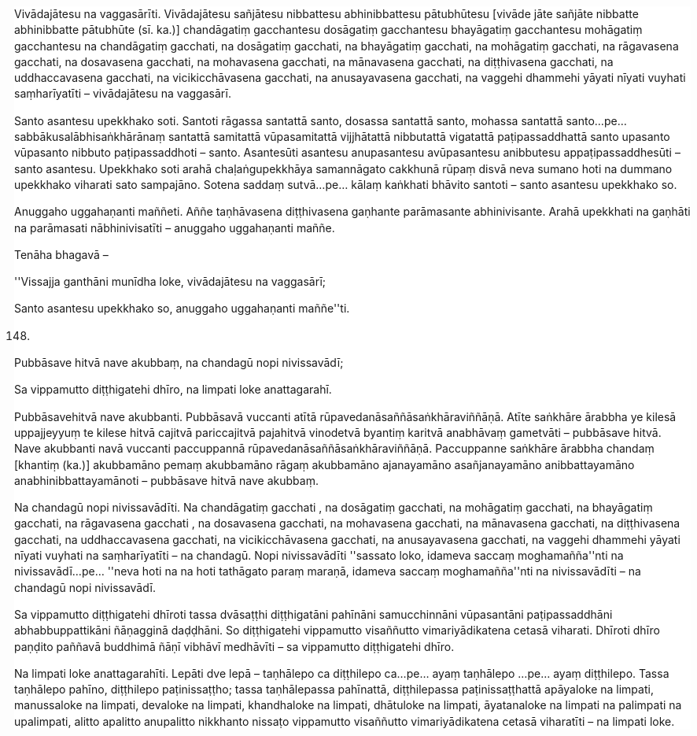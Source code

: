 Vivādajātesu na vaggasārīti. Vivādajātesu sañjātesu nibbattesu abhinibbattesu pātubhūtesu [vivāde jāte sañjāte nibbatte abhinibbatte pātubhūte (sī. ka.)] chandāgatiṃ gacchantesu dosāgatiṃ gacchantesu bhayāgatiṃ gacchantesu mohāgatiṃ gacchantesu na chandāgatiṃ gacchati, na dosāgatiṃ gacchati, na bhayāgatiṃ gacchati, na mohāgatiṃ gacchati, na rāgavasena gacchati, na dosavasena gacchati, na mohavasena gacchati, na mānavasena gacchati, na diṭṭhivasena gacchati, na uddhaccavasena gacchati, na vicikicchāvasena gacchati, na anusayavasena gacchati, na vaggehi dhammehi yāyati nīyati vuyhati saṃharīyatīti – vivādajātesu na vaggasārī.

Santo asantesu upekkhako soti. Santoti rāgassa santattā santo, dosassa santattā santo, mohassa santattā santo…pe… sabbākusalābhisaṅkhārānaṃ santattā samitattā vūpasamitattā vijjhātattā nibbutattā vigatattā paṭipassaddhattā santo upasanto vūpasanto nibbuto paṭipassaddhoti – santo. Asantesūti asantesu anupasantesu avūpasantesu anibbutesu appaṭipassaddhesūti – santo asantesu. Upekkhako soti arahā chaḷaṅgupekkhāya samannāgato cakkhunā rūpaṃ disvā neva sumano hoti na dummano upekkhako viharati sato sampajāno. Sotena saddaṃ sutvā…pe… kālaṃ kaṅkhati bhāvito santoti – santo asantesu upekkhako so.

Anuggaho uggahaṇanti maññeti. Aññe taṇhāvasena diṭṭhivasena gaṇhante parāmasante abhinivisante. Arahā upekkhati na gaṇhāti na parāmasati nābhinivisatīti – anuggaho uggahaṇanti maññe.

Tenāha bhagavā –

''Vissajja ganthāni munīdha loke, vivādajātesu na vaggasārī;

Santo asantesu upekkhako so, anuggaho uggahaṇanti maññe''ti.

148.

Pubbāsave hitvā nave akubbaṃ, na chandagū nopi nivissavādī;

Sa vippamutto diṭṭhigatehi dhīro, na limpati loke anattagarahī.

Pubbāsavehitvā nave akubbanti. Pubbāsavā vuccanti atītā rūpavedanāsaññāsaṅkhāraviññāṇā. Atīte saṅkhāre ārabbha ye kilesā uppajjeyyuṃ te kilese hitvā cajitvā pariccajitvā pajahitvā vinodetvā byantiṃ karitvā anabhāvaṃ gametvāti – pubbāsave hitvā. Nave akubbanti navā vuccanti paccuppannā rūpavedanāsaññāsaṅkhāraviññāṇā. Paccuppanne saṅkhāre ārabbha chandaṃ [khantiṃ (ka.)] akubbamāno pemaṃ akubbamāno rāgaṃ akubbamāno ajanayamāno asañjanayamāno anibbattayamāno anabhinibbattayamānoti – pubbāsave hitvā nave akubbaṃ.

Na chandagū nopi nivissavādīti. Na chandāgatiṃ gacchati , na dosāgatiṃ gacchati, na mohāgatiṃ gacchati, na bhayāgatiṃ gacchati, na rāgavasena gacchati , na dosavasena gacchati, na mohavasena gacchati, na mānavasena gacchati, na diṭṭhivasena gacchati, na uddhaccavasena gacchati, na vicikicchāvasena gacchati, na anusayavasena gacchati, na vaggehi dhammehi yāyati nīyati vuyhati na saṃharīyatīti – na chandagū. Nopi nivissavādīti ''sassato loko, idameva saccaṃ moghamañña''nti na nivissavādī…pe… ''neva hoti na na hoti tathāgato paraṃ maraṇā, idameva saccaṃ moghamañña''nti na nivissavādīti – na chandagū nopi nivissavādī.

Sa vippamutto diṭṭhigatehi dhīroti tassa dvāsaṭṭhi diṭṭhigatāni pahīnāni samucchinnāni vūpasantāni paṭipassaddhāni abhabbuppattikāni ñāṇagginā daḍḍhāni. So diṭṭhigatehi vippamutto visaññutto vimariyādikatena cetasā viharati. Dhīroti dhīro paṇḍito paññavā buddhimā ñāṇī vibhāvī medhāvīti – sa vippamutto diṭṭhigatehi dhīro.

Na limpati loke anattagarahīti. Lepāti dve lepā – taṇhālepo ca diṭṭhilepo ca…pe… ayaṃ taṇhālepo …pe… ayaṃ diṭṭhilepo. Tassa taṇhālepo pahīno, diṭṭhilepo paṭinissaṭṭho; tassa taṇhālepassa pahīnattā, diṭṭhilepassa paṭinissaṭṭhattā apāyaloke na limpati, manussaloke na limpati, devaloke na limpati, khandhaloke na limpati, dhātuloke na limpati, āyatanaloke na limpati na palimpati na upalimpati, alitto apalitto anupalitto nikkhanto nissaṭo vippamutto visaññutto vimariyādikatena cetasā viharatīti – na limpati loke.
